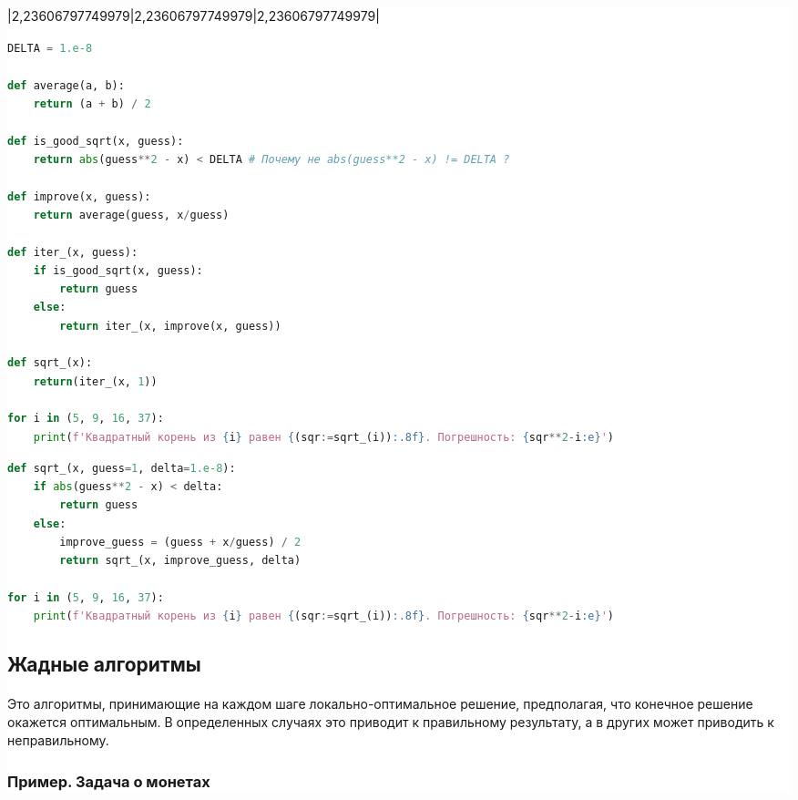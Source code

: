 |2,23606797749979|2,23606797749979|2,23606797749979|


```python editable=true slideshow={"slide_type": "subslide"}
DELTA = 1.e-8

def average(a, b):
    return (a + b) / 2

def is_good_sqrt(x, guess):
    return abs(guess**2 - x) < DELTA # Почему не abs(guess**2 - x) != DELTA ?

def improve(x, guess):
    return average(guess, x/guess)

def iter_(x, guess):
    if is_good_sqrt(x, guess):
        return guess
    else:
        return iter_(x, improve(x, guess))

def sqrt_(x):
    return(iter_(x, 1))

for i in (5, 9, 16, 37):
    print(f'Квадратный корень из {i} равен {(sqr:=sqrt_(i)):.8f}. Погрешность: {sqr**2-i:e}')

```

```python editable=true slideshow={"slide_type": "subslide"}
def sqrt_(x, guess=1, delta=1.e-8):
    if abs(guess**2 - x) < delta:
        return guess
    else:
        improve_guess = (guess + x/guess) / 2
        return sqrt_(x, improve_guess, delta)

for i in (5, 9, 16, 37):
    print(f'Квадратный корень из {i} равен {(sqr:=sqrt_(i)):.8f}. Погрешность: {sqr**2-i:e}')

```


## Жадные алгоритмы

Это алгоритмы, принимающие на каждом шаге локально-оптимальное решение, предполагая, что конечное решение окажется оптимальным. 
В определенных случаях это приводит к правильному результату, а в других может приводить к неправильному.



### Пример. Задача о монетах
